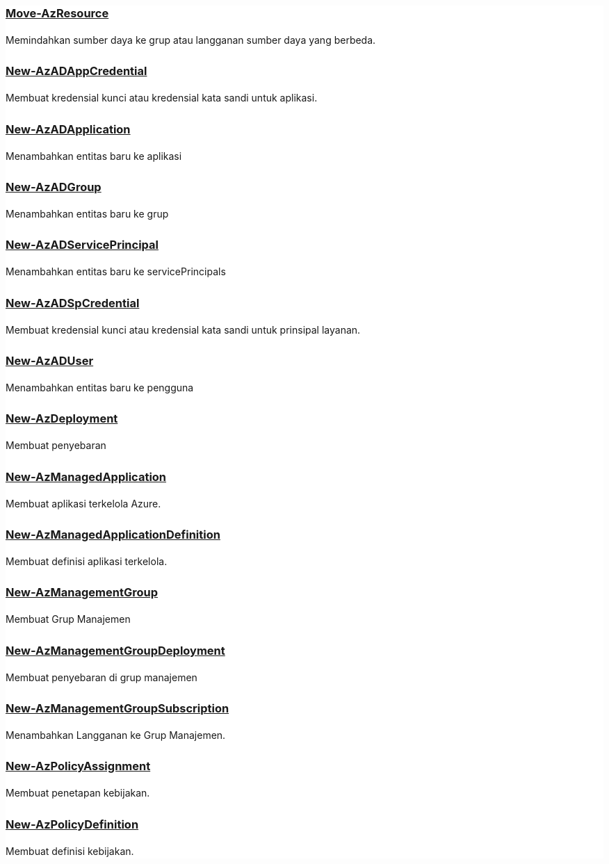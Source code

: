### [Move-AzResource](Move-AzResource.md)
Memindahkan sumber daya ke grup atau langganan sumber daya yang berbeda.

### [New-AzADAppCredential](New-AzADAppCredential.md)
Membuat kredensial kunci atau kredensial kata sandi untuk aplikasi.

### [New-AzADApplication](New-AzADApplication.md)
Menambahkan entitas baru ke aplikasi

### [New-AzADGroup](New-AzADGroup.md)
Menambahkan entitas baru ke grup

### [New-AzADServicePrincipal](New-AzADServicePrincipal.md)
Menambahkan entitas baru ke servicePrincipals

### [New-AzADSpCredential](New-AzADSpCredential.md)
Membuat kredensial kunci atau kredensial kata sandi untuk prinsipal layanan.

### [New-AzADUser](New-AzADUser.md)
Menambahkan entitas baru ke pengguna

### [New-AzDeployment](New-AzDeployment.md)
Membuat penyebaran

### [New-AzManagedApplication](New-AzManagedApplication.md)
Membuat aplikasi terkelola Azure.

### [New-AzManagedApplicationDefinition](New-AzManagedApplicationDefinition.md)
Membuat definisi aplikasi terkelola.

### [New-AzManagementGroup](New-AzManagementGroup.md)
Membuat Grup Manajemen

### [New-AzManagementGroupDeployment](New-AzManagementGroupDeployment.md)
Membuat penyebaran di grup manajemen

### [New-AzManagementGroupSubscription](New-AzManagementGroupSubscription.md)
Menambahkan Langganan ke Grup Manajemen.

### [New-AzPolicyAssignment](New-AzPolicyAssignment.md)
Membuat penetapan kebijakan.

### [New-AzPolicyDefinition](New-AzPolicyDefinition.md)
Membuat definisi kebijakan.

